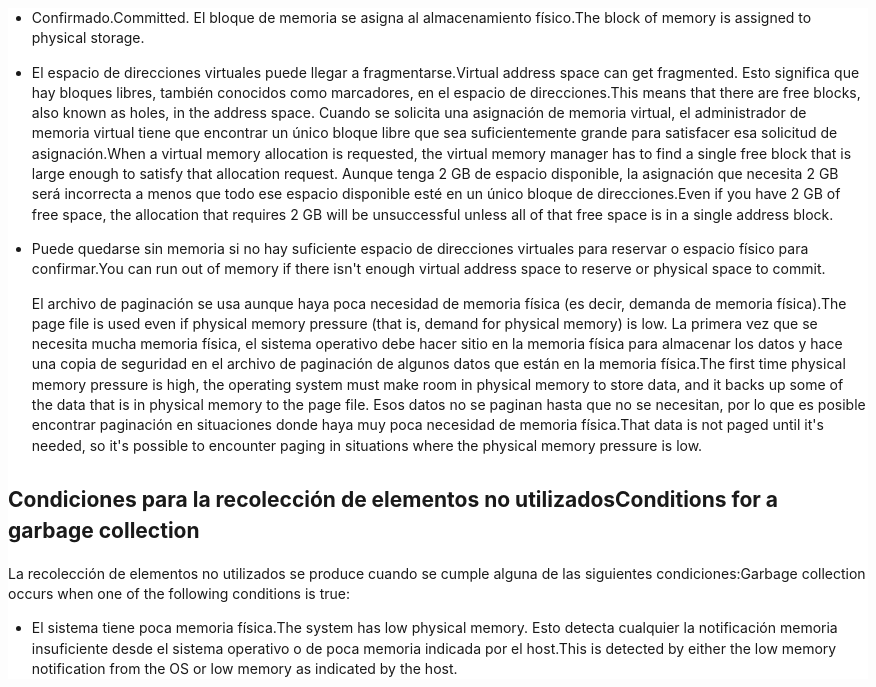   - <span data-ttu-id="574b5-127">Confirmado.</span><span class="sxs-lookup"><span data-stu-id="574b5-127">Committed.</span></span> <span data-ttu-id="574b5-128">El bloque de memoria se asigna al almacenamiento físico.</span><span class="sxs-lookup"><span data-stu-id="574b5-128">The block of memory is assigned to physical storage.</span></span>

- <span data-ttu-id="574b5-129">El espacio de direcciones virtuales puede llegar a fragmentarse.</span><span class="sxs-lookup"><span data-stu-id="574b5-129">Virtual address space can get fragmented.</span></span> <span data-ttu-id="574b5-130">Esto significa que hay bloques libres, también conocidos como marcadores, en el espacio de direcciones.</span><span class="sxs-lookup"><span data-stu-id="574b5-130">This means that there are free blocks, also known as holes, in the address space.</span></span> <span data-ttu-id="574b5-131">Cuando se solicita una asignación de memoria virtual, el administrador de memoria virtual tiene que encontrar un único bloque libre que sea suficientemente grande para satisfacer esa solicitud de asignación.</span><span class="sxs-lookup"><span data-stu-id="574b5-131">When a virtual memory allocation is requested, the virtual memory manager has to find a single free block that is large enough to satisfy that allocation request.</span></span> <span data-ttu-id="574b5-132">Aunque tenga 2 GB de espacio disponible, la asignación que necesita 2 GB será incorrecta a menos que todo ese espacio disponible esté en un único bloque de direcciones.</span><span class="sxs-lookup"><span data-stu-id="574b5-132">Even if you have 2 GB of free space, the allocation that requires 2 GB will be unsuccessful unless all of that free space is in a single address block.</span></span>

- <span data-ttu-id="574b5-133">Puede quedarse sin memoria si no hay suficiente espacio de direcciones virtuales para reservar o espacio físico para confirmar.</span><span class="sxs-lookup"><span data-stu-id="574b5-133">You can run out of memory if there isn't enough virtual address space to reserve or physical space to commit.</span></span>

  <span data-ttu-id="574b5-134">El archivo de paginación se usa aunque haya poca necesidad de memoria física (es decir, demanda de memoria física).</span><span class="sxs-lookup"><span data-stu-id="574b5-134">The page file is used even if physical memory pressure (that is, demand for physical memory) is low.</span></span> <span data-ttu-id="574b5-135">La primera vez que se necesita mucha memoria física, el sistema operativo debe hacer sitio en la memoria física para almacenar los datos y hace una copia de seguridad en el archivo de paginación de algunos datos que están en la memoria física.</span><span class="sxs-lookup"><span data-stu-id="574b5-135">The first time physical memory pressure is high, the operating system must make room in physical memory to store data, and it backs up some of the data that is in physical memory to the page file.</span></span> <span data-ttu-id="574b5-136">Esos datos no se paginan hasta que no se necesitan, por lo que es posible encontrar paginación en situaciones donde haya muy poca necesidad de memoria física.</span><span class="sxs-lookup"><span data-stu-id="574b5-136">That data is not paged until it's needed, so it's possible to encounter paging in situations where the physical memory pressure is low.</span></span>

## <a name="conditions-for-a-garbage-collection"></a><span data-ttu-id="574b5-137">Condiciones para la recolección de elementos no utilizados</span><span class="sxs-lookup"><span data-stu-id="574b5-137">Conditions for a garbage collection</span></span>

<span data-ttu-id="574b5-138">La recolección de elementos no utilizados se produce cuando se cumple alguna de las siguientes condiciones:</span><span class="sxs-lookup"><span data-stu-id="574b5-138">Garbage collection occurs when one of the following conditions is true:</span></span>

- <span data-ttu-id="574b5-139">El sistema tiene poca memoria física.</span><span class="sxs-lookup"><span data-stu-id="574b5-139">The system has low physical memory.</span></span> <span data-ttu-id="574b5-140">Esto detecta cualquier la notificación memoria insuficiente desde el sistema operativo o de poca memoria indicada por el host.</span><span class="sxs-lookup"><span data-stu-id="574b5-140">This is detected by either the low memory notification from the OS or low memory as indicated by the host.</span></span>
